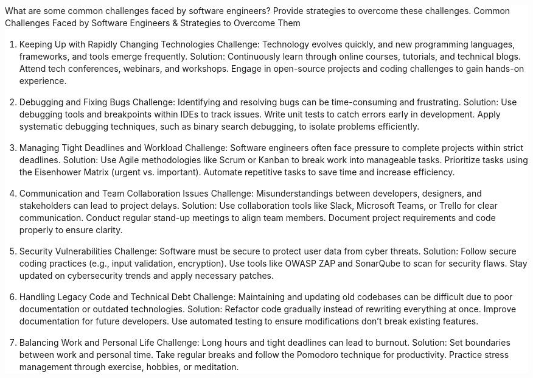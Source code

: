 What are some common challenges faced by software engineers? Provide strategies to overcome these challenges.
Common Challenges Faced by Software Engineers & Strategies to Overcome Them
1. Keeping Up with Rapidly Changing Technologies
Challenge: Technology evolves quickly, and new programming languages, frameworks, and tools emerge frequently.
Solution:
Continuously learn through online courses, tutorials, and technical blogs.
Attend tech conferences, webinars, and workshops.
Engage in open-source projects and coding challenges to gain hands-on experience.

2. Debugging and Fixing Bugs
Challenge: Identifying and resolving bugs can be time-consuming and frustrating.
Solution:
Use debugging tools and breakpoints within IDEs to track issues.
Write unit tests to catch errors early in development.
Apply systematic debugging techniques, such as binary search debugging, to isolate problems efficiently.

3. Managing Tight Deadlines and Workload
Challenge: Software engineers often face pressure to complete projects within strict deadlines.
Solution:
Use Agile methodologies like Scrum or Kanban to break work into manageable tasks.
Prioritize tasks using the Eisenhower Matrix (urgent vs. important).
Automate repetitive tasks to save time and increase efficiency.

4. Communication and Team Collaboration Issues
Challenge: Misunderstandings between developers, designers, and stakeholders can lead to project delays.
Solution:
Use collaboration tools like Slack, Microsoft Teams, or Trello for clear communication.
Conduct regular stand-up meetings to align team members.
Document project requirements and code properly to ensure clarity.

5. Security Vulnerabilities
Challenge: Software must be secure to protect user data from cyber threats.
Solution:
Follow secure coding practices (e.g., input validation, encryption).
Use tools like OWASP ZAP and SonarQube to scan for security flaws.
Stay updated on cybersecurity trends and apply necessary patches.

6. Handling Legacy Code and Technical Debt
Challenge: Maintaining and updating old codebases can be difficult due to poor documentation or outdated technologies.
Solution:
Refactor code gradually instead of rewriting everything at once.
Improve documentation for future developers.
Use automated testing to ensure modifications don’t break existing features.

7. Balancing Work and Personal Life
Challenge: Long hours and tight deadlines can lead to burnout.
Solution:
Set boundaries between work and personal time.
Take regular breaks and follow the Pomodoro technique for productivity.
Practice stress management through exercise, hobbies, or meditation.
